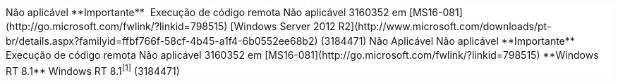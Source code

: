 </td>
<td style="border:1px solid black;">
Não aplicável

</td>
<td style="border:1px solid black;">
**Importante**   
Execução de código remota

</td>
<td style="border:1px solid black;">
Não aplicável

</td>
<td style="border:1px solid black;">
3160352 em [MS16-081](http://go.microsoft.com/fwlink/?linkid=798515)

</td>
</tr>
<tr>
<td style="border:1px solid black;">
[Windows Server 2012 R2](http://www.microsoft.com/downloads/pt-br/details.aspx?familyid=ffbf766f-58cf-4b45-a1f4-6b0552ee68b2)  
(3184471)

</td>
<td style="border:1px solid black;">
Não Aplicável

</td>
<td style="border:1px solid black;">
Não aplicável

</td>
<td style="border:1px solid black;">
**Importante**   
Execução de código remota

</td>
<td style="border:1px solid black;">
Não aplicável

</td>
<td style="border:1px solid black;">
3160352 em [MS16-081](http://go.microsoft.com/fwlink/?linkid=798515)

</td>
</tr>
<tr>
<td style="border:1px solid black;" colspan="6">
**Windows RT 8.1**

</td>
</tr>
<tr>
<td style="border:1px solid black;">
Windows RT 8.1<sup>[1]</sup>
(3184471)
